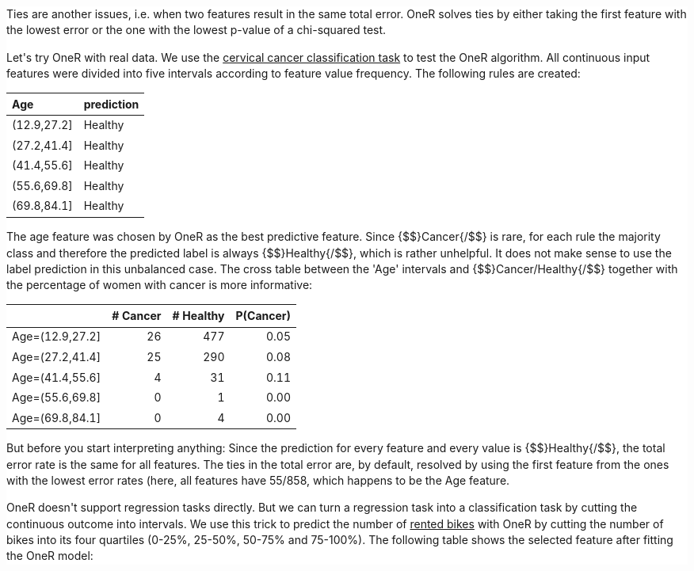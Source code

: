 Ties are another issues, i.e. when two features result in the same total error.
OneR solves ties by either taking the first feature with the lowest error or the one with the lowest p-value of a chi-squared test.

Let's try OneR with real data.
We use the [cervical cancer classification task](#cervical) to test the OneR algorithm. 
All continuous input features were divided into five intervals according to feature value frequency.
The following rules are created:

|Age         |prediction |
|:-----------|:----------|
|(12.9,27.2] |Healthy    |
|(27.2,41.4] |Healthy    |
|(41.4,55.6] |Healthy    |
|(55.6,69.8] |Healthy    |
|(69.8,84.1] |Healthy    |

The age feature was chosen by OneR as the best predictive feature. 
Since {$$}Cancer{/$$} is rare, for each rule the majority class and therefore the predicted label is always {$$}Healthy{/$$}, which is rather unhelpful.
It does not make sense to use the label prediction in this unbalanced case.
The cross table between the 'Age' intervals and {$$}Cancer$/$Healthy{/$$} together with the percentage of women with cancer is more informative:


|                | # Cancer| # Healthy| P(Cancer)|
|:---------------|--------:|---------:|---------:|
|Age=(12.9,27.2] |       26|       477|      0.05|
|Age=(27.2,41.4] |       25|       290|      0.08|
|Age=(41.4,55.6] |        4|        31|      0.11|
|Age=(55.6,69.8] |        0|         1|      0.00|
|Age=(69.8,84.1] |        0|         4|      0.00|

But before you start interpreting anything:
Since the prediction for every feature and every value is {$$}Healthy{/$$}, the total error rate is the same for all features.
The ties in the total error are, by default, resolved by using the first feature from the ones with the lowest error rates (here, all features have 55/858, which happens to be the Age feature.

OneR doesn't support regression tasks directly.
But we can turn a regression task into a classification task by cutting the continuous outcome into intervals.
We use this trick to predict the number of [rented bikes](#bike) with OneR by cutting the number of bikes into its four quartiles (0-25%, 25-50%, 50-75% and 75-100%).
The following table shows the selected feature after fitting the OneR model:

